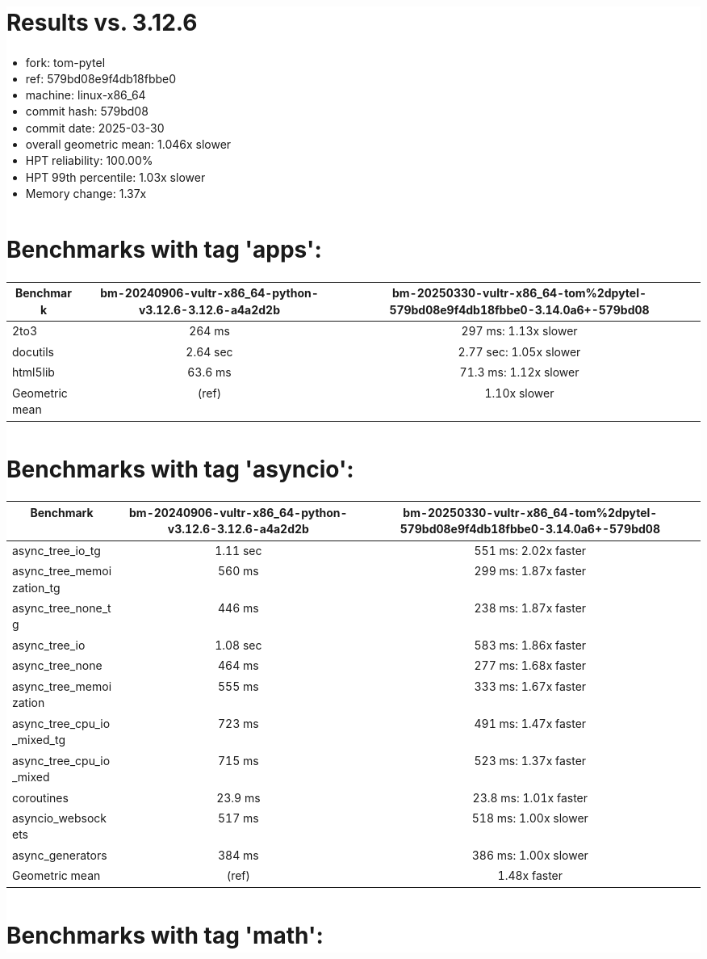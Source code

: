 # Results vs. 3.12.6

- fork: tom-pytel
- ref: 579bd08e9f4db18fbbe0
- machine: linux-x86_64
- commit hash: 579bd08
- commit date: 2025-03-30
- overall geometric mean: 1.046x slower
- HPT reliability: 100.00%
- HPT 99th percentile: 1.03x slower
- Memory change: 1.37x

Benchmarks with tag 'apps':
===========================

| Benchmark      | bm-20240906-vultr-x86_64-python-v3.12.6-3.12.6-a4a2d2b | bm-20250330-vultr-x86_64-tom%2dpytel-579bd08e9f4db18fbbe0-3.14.0a6+-579bd08 |
|----------------|:------------------------------------------------------:|:---------------------------------------------------------------------------:|
| 2to3           | 264 ms                                                 | 297 ms: 1.13x slower                                                        |
| docutils       | 2.64 sec                                               | 2.77 sec: 1.05x slower                                                      |
| html5lib       | 63.6 ms                                                | 71.3 ms: 1.12x slower                                                       |
| Geometric mean | (ref)                                                  | 1.10x slower                                                                |

Benchmarks with tag 'asyncio':
==============================

| Benchmark                  | bm-20240906-vultr-x86_64-python-v3.12.6-3.12.6-a4a2d2b | bm-20250330-vultr-x86_64-tom%2dpytel-579bd08e9f4db18fbbe0-3.14.0a6+-579bd08 |
|----------------------------|:------------------------------------------------------:|:---------------------------------------------------------------------------:|
| async_tree_io_tg           | 1.11 sec                                               | 551 ms: 2.02x faster                                                        |
| async_tree_memoization_tg  | 560 ms                                                 | 299 ms: 1.87x faster                                                        |
| async_tree_none_tg         | 446 ms                                                 | 238 ms: 1.87x faster                                                        |
| async_tree_io              | 1.08 sec                                               | 583 ms: 1.86x faster                                                        |
| async_tree_none            | 464 ms                                                 | 277 ms: 1.68x faster                                                        |
| async_tree_memoization     | 555 ms                                                 | 333 ms: 1.67x faster                                                        |
| async_tree_cpu_io_mixed_tg | 723 ms                                                 | 491 ms: 1.47x faster                                                        |
| async_tree_cpu_io_mixed    | 715 ms                                                 | 523 ms: 1.37x faster                                                        |
| coroutines                 | 23.9 ms                                                | 23.8 ms: 1.01x faster                                                       |
| asyncio_websockets         | 517 ms                                                 | 518 ms: 1.00x slower                                                        |
| async_generators           | 384 ms                                                 | 386 ms: 1.00x slower                                                        |
| Geometric mean             | (ref)                                                  | 1.48x faster                                                                |

Benchmarks with tag 'math':
===========================
